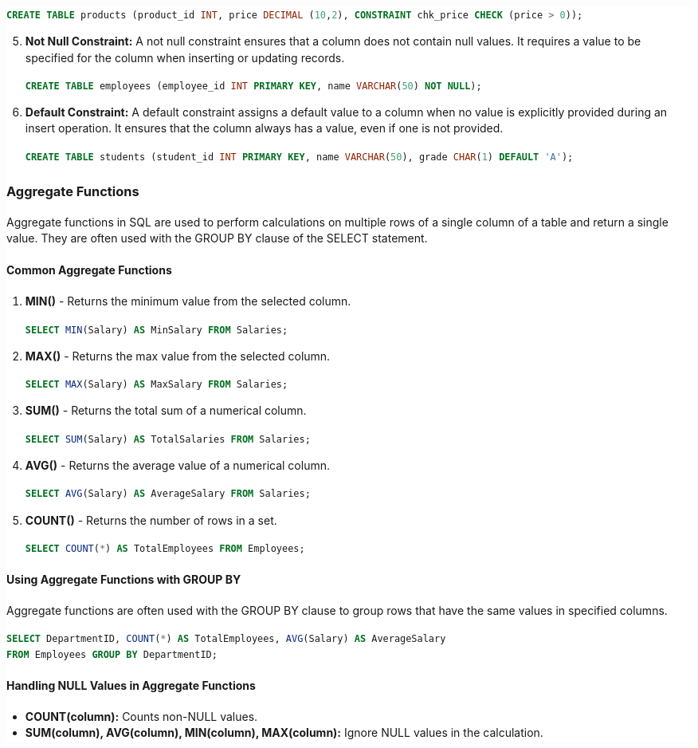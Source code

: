    ```sql
   CREATE TABLE products (product_id INT, price DECIMAL (10,2), CONSTRAINT chk_price CHECK (price > 0));
   ```
5. **Not Null Constraint:** A not null constraint ensures that a column does not contain null values. It requires a value to be specified for the column when inserting or updating records.
   ```sql
   CREATE TABLE employees (employee_id INT PRIMARY KEY, name VARCHAR(50) NOT NULL);
   ```
6. **Default Constraint:** A default constraint assigns a default value to a column when no value is explicitly provided during an insert operation. It ensures that the column always has a value, even if one is not provided.
   ```sql
   CREATE TABLE students (student_id INT PRIMARY KEY, name VARCHAR(50), grade CHAR(1) DEFAULT 'A');
   ```

### Aggregate Functions

Aggregate functions in SQL are used to perform calculations on multiple rows of a single column of a table and return a single value. They are often used with the GROUP BY clause of the SELECT statement.

#### Common Aggregate Functions
1. **MIN()** - Returns the minimum value from the selected column.
   ```sql
   SELECT MIN(Salary) AS MinSalary FROM Salaries;
   ```
2. **MAX()** - Returns the max value from the selected column.
   ```sql
   SELECT MAX(Salary) AS MaxSalary FROM Salaries;
   ```
3. **SUM()** - Returns the total sum of a numerical column.
   ```sql
   SELECT SUM(Salary) AS TotalSalaries FROM Salaries;
   ```
4. **AVG()** - Returns the average value of a numerical column.
   ```sql
   SELECT AVG(Salary) AS AverageSalary FROM Salaries;
   ```
5. **COUNT()** - Returns the number of rows in a set.
   ```sql
   SELECT COUNT(*) AS TotalEmployees FROM Employees;
   ```

#### Using Aggregate Functions with GROUP BY
Aggregate functions are often used with the GROUP BY clause to group rows that have the same values in specified columns.
```sql
SELECT DepartmentID, COUNT(*) AS TotalEmployees, AVG(Salary) AS AverageSalary 
FROM Employees GROUP BY DepartmentID;
```

#### Handling NULL Values in Aggregate Functions
- **COUNT(column):** Counts non-NULL values.
- **SUM(column), AVG(column), MIN(column), MAX(column):** Ignore NULL values in the calculation.
